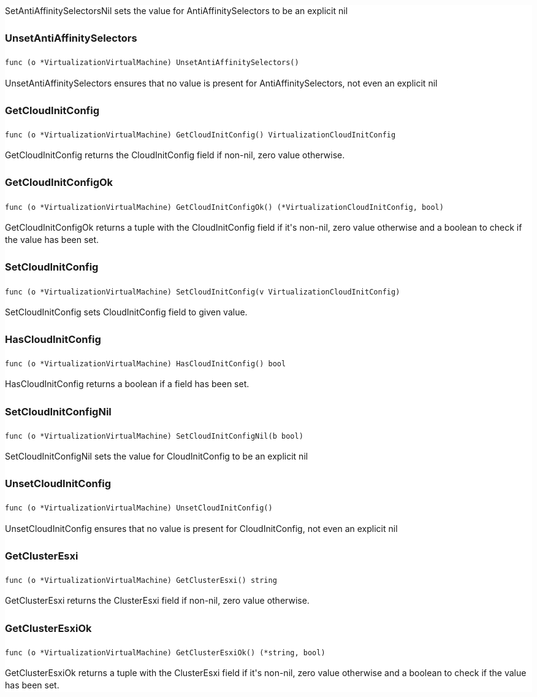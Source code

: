 SetAntiAffinitySelectorsNil sets the value for AntiAffinitySelectors to be an explicit nil

### UnsetAntiAffinitySelectors
`func (o *VirtualizationVirtualMachine) UnsetAntiAffinitySelectors()`

UnsetAntiAffinitySelectors ensures that no value is present for AntiAffinitySelectors, not even an explicit nil
### GetCloudInitConfig

`func (o *VirtualizationVirtualMachine) GetCloudInitConfig() VirtualizationCloudInitConfig`

GetCloudInitConfig returns the CloudInitConfig field if non-nil, zero value otherwise.

### GetCloudInitConfigOk

`func (o *VirtualizationVirtualMachine) GetCloudInitConfigOk() (*VirtualizationCloudInitConfig, bool)`

GetCloudInitConfigOk returns a tuple with the CloudInitConfig field if it's non-nil, zero value otherwise
and a boolean to check if the value has been set.

### SetCloudInitConfig

`func (o *VirtualizationVirtualMachine) SetCloudInitConfig(v VirtualizationCloudInitConfig)`

SetCloudInitConfig sets CloudInitConfig field to given value.

### HasCloudInitConfig

`func (o *VirtualizationVirtualMachine) HasCloudInitConfig() bool`

HasCloudInitConfig returns a boolean if a field has been set.

### SetCloudInitConfigNil

`func (o *VirtualizationVirtualMachine) SetCloudInitConfigNil(b bool)`

 SetCloudInitConfigNil sets the value for CloudInitConfig to be an explicit nil

### UnsetCloudInitConfig
`func (o *VirtualizationVirtualMachine) UnsetCloudInitConfig()`

UnsetCloudInitConfig ensures that no value is present for CloudInitConfig, not even an explicit nil
### GetClusterEsxi

`func (o *VirtualizationVirtualMachine) GetClusterEsxi() string`

GetClusterEsxi returns the ClusterEsxi field if non-nil, zero value otherwise.

### GetClusterEsxiOk

`func (o *VirtualizationVirtualMachine) GetClusterEsxiOk() (*string, bool)`

GetClusterEsxiOk returns a tuple with the ClusterEsxi field if it's non-nil, zero value otherwise
and a boolean to check if the value has been set.
